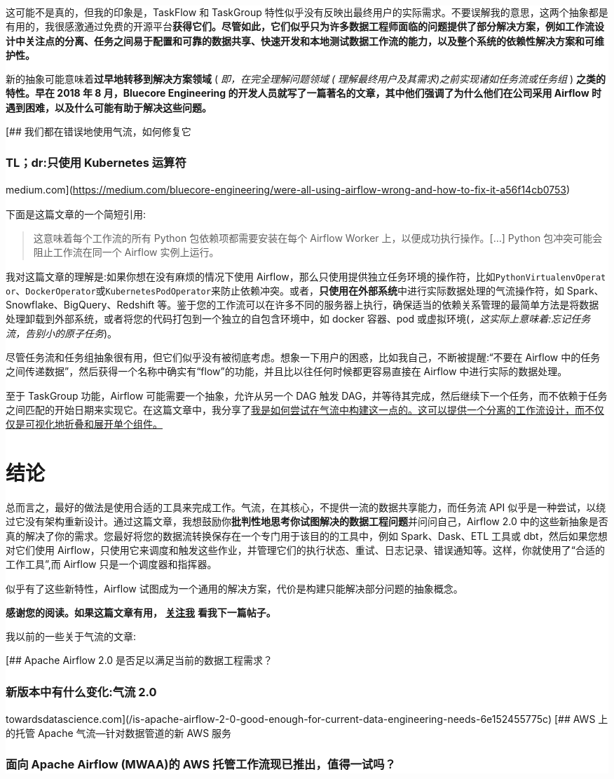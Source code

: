 这可能不是真的，但我的印象是，TaskFlow 和 TaskGroup 特性似乎没有反映出最终用户的实际需求。不要误解我的意思，这两个抽象都是有用的，我很感激通过免费的开源平台**获得它们。尽管如此，它们似乎只为许多数据工程师面临的问题提供了部分解决方案，例如工作流设计中关注点的分离、任务之间易于配置和可靠的数据共享、快速开发和本地测试数据工作流的能力，以及整个系统的依赖性解决方案和可维护性。**

新的抽象可能意味着**过早地转移到解决方案领域** ( *即，在完全理解问题领域 ( *理解最终用户及其需求*)之前实现诸如任务流或任务组* ) **之类的特性。早在 2018 年 8 月，Bluecore Engineering 的开发人员就写了一篇著名的文章，其中他们强调了为什么他们在公司采用 Airflow 时遇到困难，以及什么可能有助于解决这些问题。**

[](https://medium.com/bluecore-engineering/were-all-using-airflow-wrong-and-how-to-fix-it-a56f14cb0753) [## 我们都在错误地使用气流，如何修复它

### TL；dr:只使用 Kubernetes 运算符

medium.com](https://medium.com/bluecore-engineering/were-all-using-airflow-wrong-and-how-to-fix-it-a56f14cb0753) 

下面是这篇文章的一个简短引用:

> 这意味着每个工作流的所有 Python 包依赖项都需要安装在每个 Airflow Worker 上，以便成功执行操作。[…] Python 包冲突可能会阻止工作流在同一个 Airflow 实例上运行。

我对这篇文章的理解是:如果你想在没有麻烦的情况下使用 Airflow，那么只使用提供独立任务环境的操作符，比如`PythonVirtualenvOperator`、`DockerOperator`或`KubernetesPodOperator`来防止依赖冲突。或者，**只使用在外部系统**中进行实际数据处理的气流操作符，如 Spark、Snowflake、BigQuery、Redshift 等。鉴于您的工作流可以在许多不同的服务器上执行，确保适当的依赖关系管理的最简单方法是将数据处理卸载到外部系统，或者将您的代码打包到一个独立的自包含环境中，如 docker 容器、pod 或虚拟环境(*，这实际上意味着:忘记任务流，告别小的原子任务*)。

尽管任务流和任务组抽象很有用，但它们似乎没有被彻底考虑。想象一下用户的困惑，比如我自己，不断被提醒:“不要在 Airflow 中的任务之间传递数据”，然后获得一个名称中确实有“flow”的功能，并且比以往任何时候都更容易直接在 Airflow 中进行实际的数据处理。

至于 TaskGroup 功能，Airflow 可能需要一个抽象，允许从另一个 DAG 触发 DAG，并等待其完成，然后继续下一个任务，而不依赖于任务之间匹配的开始日期来实现它。在这篇文章中，我分享了[我是如何尝试在气流中构建这一点的。这可以提供一个分离的工作流设计，而不仅仅是可视化地折叠和展开单个组件。](/managing-dependencies-between-data-pipelines-in-apache-airflow-prefect-f4eba65886df)

# 结论

总而言之，最好的做法是使用合适的工具来完成工作。气流，在其核心，不提供一流的数据共享能力，而任务流 API 似乎是一种尝试，以绕过它没有架构重新设计。通过这篇文章，我想鼓励你**批判性地思考你试图解决的数据工程问题**并问问自己，Airflow 2.0 中的这些新抽象是否真的解决了你的需求。您最好将您的数据流转换保存在一个专门用于该目的的工具中，例如 Spark、Dask、ETL 工具或 dbt，然后如果您想对它们使用 Airflow，只使用它来调度和触发这些作业，并管理它们的执行状态、重试、日志记录、错误通知等。这样，你就使用了“合适的工作工具”,而 Airflow 只是一个调度器和指挥器。

似乎有了这些新特性，Airflow 试图成为一个通用的解决方案，代价是构建只能解决部分问题的抽象概念。

**感谢您的阅读。如果这篇文章有用，** [**关注我**](https://medium.com/@anna.anisienia) **看我下一篇帖子。**

我以前的一些关于气流的文章:

[](/is-apache-airflow-2-0-good-enough-for-current-data-engineering-needs-6e152455775c) [## Apache Airflow 2.0 是否足以满足当前的数据工程需求？

### 新版本中有什么变化:气流 2.0

towardsdatascience.com](/is-apache-airflow-2-0-good-enough-for-current-data-engineering-needs-6e152455775c) [](/managed-apache-airflow-on-aws-new-aws-service-for-data-pipelines-91908ee9e5fc) [## AWS 上的托管 Apache 气流—针对数据管道的新 AWS 服务

### 面向 Apache Airflow (MWAA)的 AWS 托管工作流现已推出，值得一试吗？

